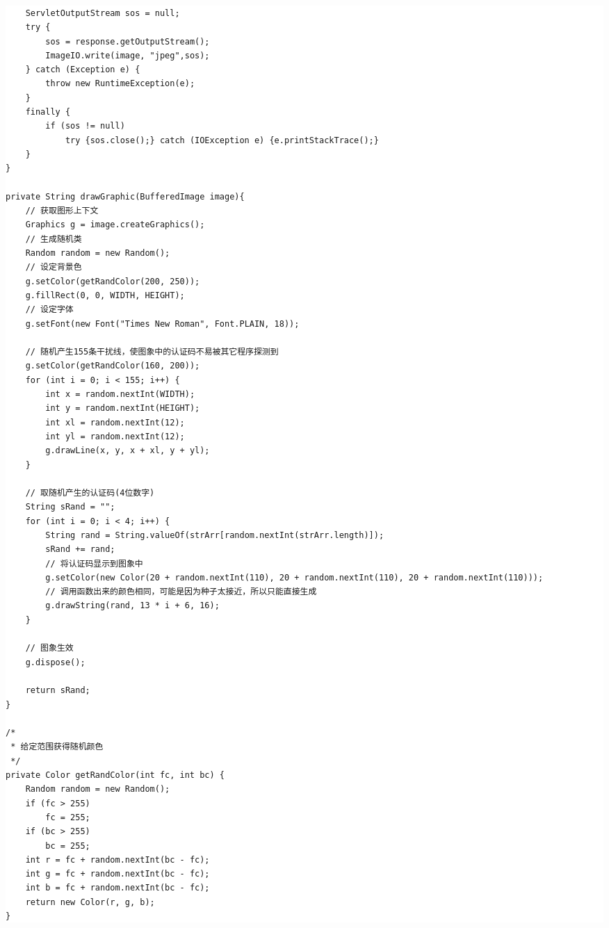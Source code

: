         ServletOutputStream sos = null;
        try {
			sos = response.getOutputStream();
			ImageIO.write(image, "jpeg",sos);
		} catch (Exception e) {
			throw new RuntimeException(e);
		}
		finally {
			if (sos != null)
				try {sos.close();} catch (IOException e) {e.printStackTrace();}
		}
	}

	private String drawGraphic(BufferedImage image){
		// 获取图形上下文
		Graphics g = image.createGraphics();
		// 生成随机类
		Random random = new Random();
		// 设定背景色
		g.setColor(getRandColor(200, 250));
		g.fillRect(0, 0, WIDTH, HEIGHT);
		// 设定字体
		g.setFont(new Font("Times New Roman", Font.PLAIN, 18));

		// 随机产生155条干扰线，使图象中的认证码不易被其它程序探测到
		g.setColor(getRandColor(160, 200));
		for (int i = 0; i < 155; i++) {
			int x = random.nextInt(WIDTH);
			int y = random.nextInt(HEIGHT);
			int xl = random.nextInt(12);
			int yl = random.nextInt(12);
			g.drawLine(x, y, x + xl, y + yl);
		}

		// 取随机产生的认证码(4位数字)
		String sRand = "";
		for (int i = 0; i < 4; i++) {
			String rand = String.valueOf(strArr[random.nextInt(strArr.length)]);
			sRand += rand;
			// 将认证码显示到图象中
			g.setColor(new Color(20 + random.nextInt(110), 20 + random.nextInt(110), 20 + random.nextInt(110)));
			// 调用函数出来的颜色相同，可能是因为种子太接近，所以只能直接生成
			g.drawString(rand, 13 * i + 6, 16);
		}

		// 图象生效
		g.dispose();
		
		return sRand;
	}
	
	/*
	 * 给定范围获得随机颜色
	 */
	private Color getRandColor(int fc, int bc) {
		Random random = new Random();
		if (fc > 255)
			fc = 255;
		if (bc > 255)
			bc = 255;
		int r = fc + random.nextInt(bc - fc);
		int g = fc + random.nextInt(bc - fc);
		int b = fc + random.nextInt(bc - fc);
		return new Color(r, g, b);
	}
	

